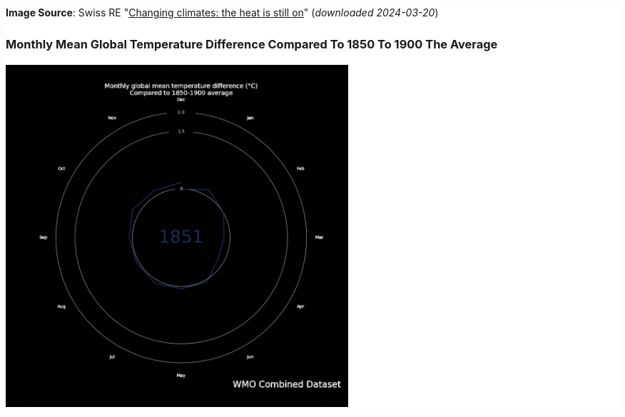 
**Image Source**: Swiss RE "[Changing climates: the heat is still on](https://www.swissre.com/institute/research/topics-and-risk-dialogues/climate-and-natural-catastrophe-risk/changing-climates-heat-is-still-on.html)" (*downloaded 2024-03-20*)  


### Monthly Mean Global Temperature Difference Compared To 1850 To 1900 The Average  
<a href="https://www.abc.net.au/news/2024-03-20/wmo-climate-records-broken-global-temperature/103604076?utm_campaign=abc_news_web&utm_content=link&utm_medium=content_shared&utm_source=abc_news_web"><img src="images/Monthly-Mean-Global-Temp-Diff-Compared-To-1850-To-1900-Avg.gif" style="width:480px;height:480px;"></a>  
